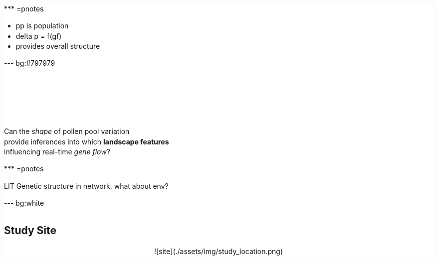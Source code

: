 
*** =pnotes
- pp is population
- delta p = f(gf)
- provides overall structure



--- bg:#797979

&nbsp;

&nbsp;

&nbsp;

<p class="hypothesis">Can the <em>shape</em> of pollen pool variation <br/>
provide inferences into which <b>landscape features</b><br/> 
influencing real-time <i>gene flow</i>?</p>





*** =pnotes

LIT Genetic structure in network, what about env?



--- bg:white

## Study Site

<center>![site](./assets/img/study_location.png)</center>
